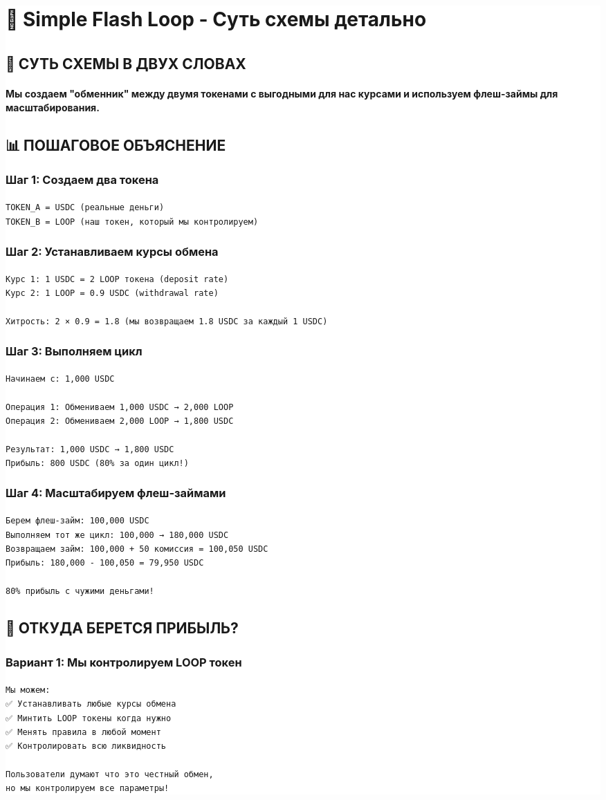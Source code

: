 # 🔄 Simple Flash Loop - Суть схемы детально

## 🎯 СУТЬ СХЕМЫ В ДВУХ СЛОВАХ

**Мы создаем "обменник" между двумя токенами с выгодными для нас курсами и используем флеш-займы для масштабирования.**

## 📊 ПОШАГОВОЕ ОБЪЯСНЕНИЕ

### Шаг 1: Создаем два токена
```
TOKEN_A = USDC (реальные деньги)
TOKEN_B = LOOP (наш токен, который мы контролируем)
```

### Шаг 2: Устанавливаем курсы обмена
```
Курс 1: 1 USDC = 2 LOOP токена (deposit rate)
Курс 2: 1 LOOP = 0.9 USDC (withdrawal rate)

Хитрость: 2 × 0.9 = 1.8 (мы возвращаем 1.8 USDC за каждый 1 USDC)
```

### Шаг 3: Выполняем цикл
```
Начинаем с: 1,000 USDC

Операция 1: Обмениваем 1,000 USDC → 2,000 LOOP
Операция 2: Обмениваем 2,000 LOOP → 1,800 USDC

Результат: 1,000 USDC → 1,800 USDC
Прибыль: 800 USDC (80% за один цикл!)
```

### Шаг 4: Масштабируем флеш-займами
```
Берем флеш-займ: 100,000 USDC
Выполняем тот же цикл: 100,000 → 180,000 USDC
Возвращаем займ: 100,000 + 50 комиссия = 100,050 USDC
Прибыль: 180,000 - 100,050 = 79,950 USDC

80% прибыль с чужими деньгами!
```

## 🤔 ОТКУДА БЕРЕТСЯ ПРИБЫЛЬ?

### Вариант 1: Мы контролируем LOOP токен
```
Мы можем:
✅ Устанавливать любые курсы обмена
✅ Минтить LOOP токены когда нужно
✅ Менять правила в любой момент
✅ Контролировать всю ликвидность

Пользователи думают что это честный обмен,
но мы контролируем все параметры!
```
